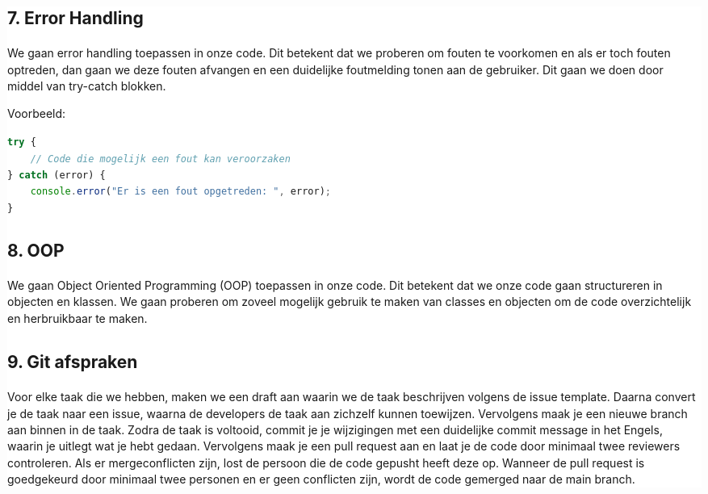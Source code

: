 ## 7. Error Handling
We gaan error handling toepassen in onze code. Dit betekent dat we proberen om fouten te voorkomen en als er toch fouten optreden, dan gaan we deze fouten afvangen en een duidelijke foutmelding tonen aan de gebruiker. Dit gaan we doen door middel van try-catch blokken.

 Voorbeeld:
  ```javascript
  try {
      // Code die mogelijk een fout kan veroorzaken
  } catch (error) {
      console.error("Er is een fout opgetreden: ", error);
  }
  ```

## 8. OOP
We gaan Object Oriented Programming (OOP) toepassen in onze code. Dit betekent dat we onze code gaan structureren in objecten en klassen. We gaan proberen om zoveel mogelijk gebruik te maken van classes en objecten om de code overzichtelijk en herbruikbaar te maken.

## 9. Git afspraken
Voor elke taak die we hebben, maken we een draft aan waarin we de taak beschrijven volgens de issue template. Daarna convert je de taak naar een issue, waarna de developers de taak aan zichzelf kunnen toewijzen. Vervolgens maak je een nieuwe branch aan binnen in de taak. Zodra de taak is voltooid, commit je je wijzigingen met een duidelijke commit message in het Engels, waarin je uitlegt wat je hebt gedaan. Vervolgens maak je een pull request aan en laat je de code door minimaal twee reviewers controleren. Als er mergeconflicten zijn, lost de persoon die de code gepusht heeft deze op. Wanneer de pull request is goedgekeurd door minimaal twee personen en er geen conflicten zijn, wordt de code gemerged naar de main branch.


